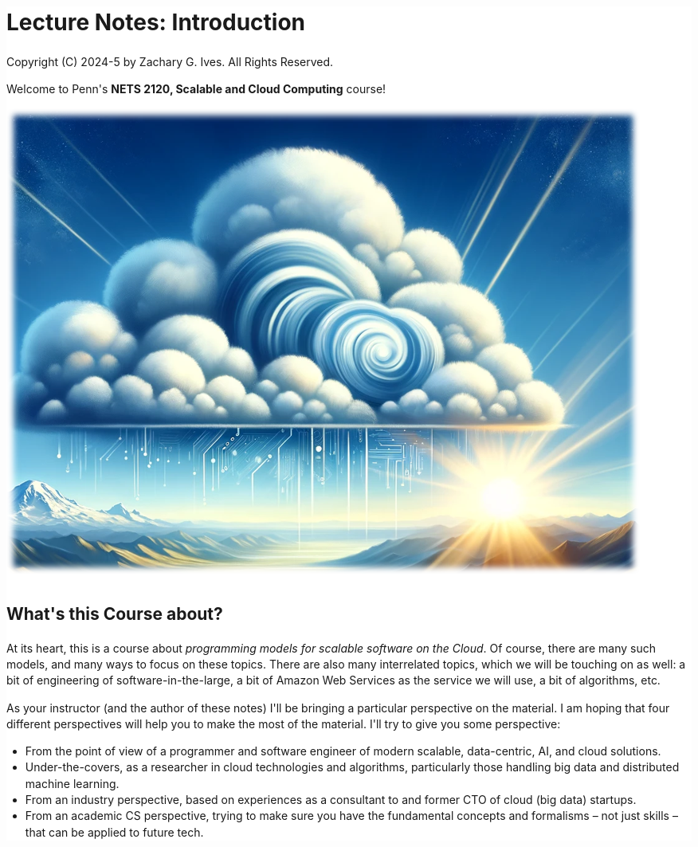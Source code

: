 # Lecture Notes: Introduction

Copyright (C) 2024-5 by Zachary G. Ives. All Rights Reserved.

Welcome to Penn's  **NETS 2120, Scalable and Cloud Computing** course!

![Clouds and Computing (from DALL-E)](figures/DALL-E%20Clouds.png)

## What's this Course about?

At its heart, this is a course about *programming models for scalable software on the Cloud*.  Of course, there are many such models, and many ways to focus on these topics.  There are also many interrelated topics, which we will be touching on as well: a bit of engineering of software-in-the-large, a bit of Amazon Web Services as the service we will use, a bit of algorithms, etc.

As your instructor (and the author of these notes) I'll be bringing a particular perspective on the material.  I am hoping that four different perspectives will help you to make the most of the material.  I'll try to give you some perspective:

* From the point of view of a programmer and software engineer of modern scalable, data-centric, AI, and cloud solutions.
* Under-the-covers, as a researcher in cloud technologies and algorithms, particularly those handling big data and distributed machine learning.
* From an industry perspective, based on experiences as a consultant to and former CTO of cloud (big data) startups.
* From an academic CS perspective, trying to make sure you have the fundamental concepts and formalisms – not just skills – that can be applied to future tech.
